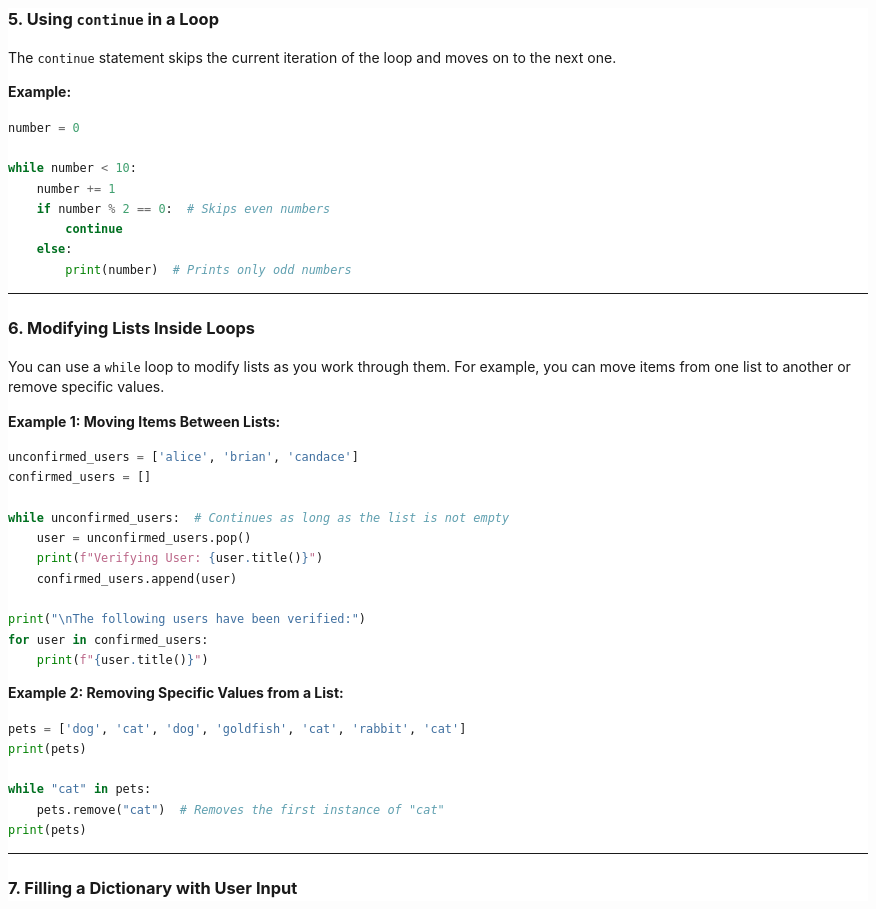 
### 5. Using `continue` in a Loop

The `continue` statement skips the current iteration of the loop and moves on to the next one.

**Example:**

```python
number = 0

while number < 10:
    number += 1
    if number % 2 == 0:  # Skips even numbers
        continue
    else:
        print(number)  # Prints only odd numbers
```

---

### 6. Modifying Lists Inside Loops

You can use a `while` loop to modify lists as you work through them. For example, you can move items from one list to another or remove specific values.

**Example 1: Moving Items Between Lists:**

```python
unconfirmed_users = ['alice', 'brian', 'candace']
confirmed_users = []

while unconfirmed_users:  # Continues as long as the list is not empty
    user = unconfirmed_users.pop()
    print(f"Verifying User: {user.title()}")
    confirmed_users.append(user)

print("\nThe following users have been verified:")
for user in confirmed_users:
    print(f"{user.title()}")
```

**Example 2: Removing Specific Values from a List:**

```python
pets = ['dog', 'cat', 'dog', 'goldfish', 'cat', 'rabbit', 'cat']
print(pets)

while "cat" in pets:
    pets.remove("cat")  # Removes the first instance of "cat"
print(pets)
```

---

### 7. Filling a Dictionary with User Input
